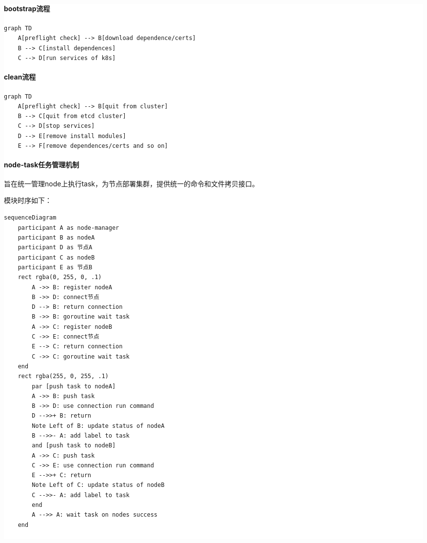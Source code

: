 #### bootstrap流程

```mermaid
graph TD
	A[preflight check] --> B[download dependence/certs]
	B --> C[install dependences]
	C --> D[run services of k8s]
```

#### clean流程

```mermaid
graph TD
	A[preflight check] --> B[quit from cluster]
	B --> C[quit from etcd cluster]
	C --> D[stop services]
	D --> E[remove install modules]
	E --> F[remove dependences/certs and so on]
```

#### node-task任务管理机制

旨在统一管理node上执行task，为节点部署集群，提供统一的命令和文件拷贝接口。

模块时序如下：

```mermaid
sequenceDiagram
	participant A as node-manager
	participant B as nodeA
	participant D as 节点A
	participant C as nodeB
	participant E as 节点B
	rect rgba(0, 255, 0, .1)
        A ->> B: register nodeA
        B ->> D: connect节点
        D --> B: return connection
        B ->> B: goroutine wait task
        A ->> C: register nodeB
        C ->> E: connect节点
        E --> C: return connection
        C ->> C: goroutine wait task
    end
	rect rgba(255, 0, 255, .1)
		par [push task to nodeA]
		A ->> B: push task
		B ->> D: use connection run command
		D -->>+ B: return
		Note Left of B: update status of nodeA
		B -->>- A: add label to task
		and [push task to nodeB]
		A ->> C: push task
		C ->> E: use connection run command
		E -->>+ C: return
		Note Left of C: update status of nodeB
		C -->>- A: add label to task
		end
		A -->> A: wait task on nodes success
	end
    
```
